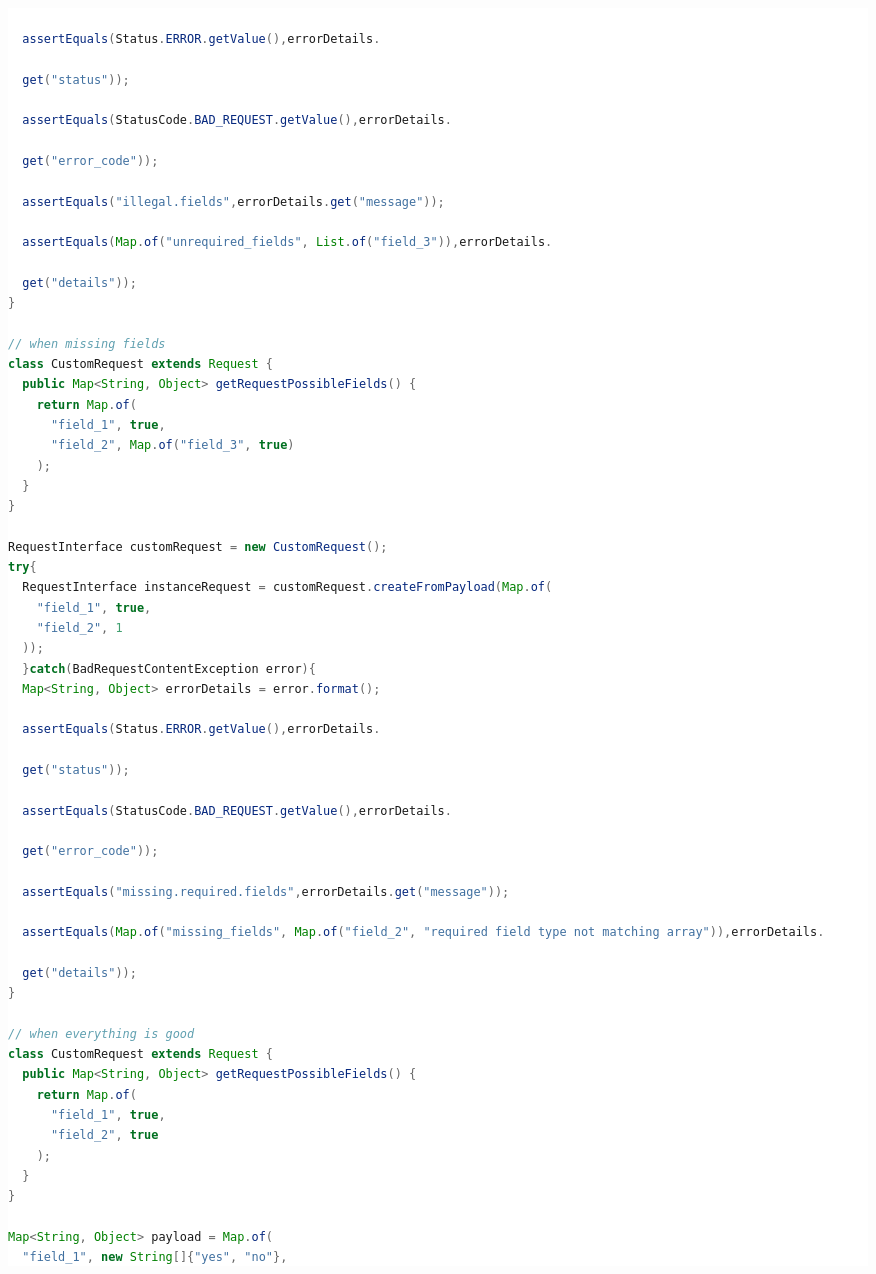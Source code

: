 ```java
  
  assertEquals(Status.ERROR.getValue(),errorDetails.
  
  get("status"));
  
  assertEquals(StatusCode.BAD_REQUEST.getValue(),errorDetails.
  
  get("error_code"));
  
  assertEquals("illegal.fields",errorDetails.get("message"));
  
  assertEquals(Map.of("unrequired_fields", List.of("field_3")),errorDetails.
  
  get("details"));
}

// when missing fields
class CustomRequest extends Request {
  public Map<String, Object> getRequestPossibleFields() {
    return Map.of(
      "field_1", true,
      "field_2", Map.of("field_3", true)
    );
  }
}

RequestInterface customRequest = new CustomRequest();
try{
  RequestInterface instanceRequest = customRequest.createFromPayload(Map.of(
    "field_1", true,
    "field_2", 1
  ));
  }catch(BadRequestContentException error){
  Map<String, Object> errorDetails = error.format();
  
  assertEquals(Status.ERROR.getValue(),errorDetails.
  
  get("status"));
  
  assertEquals(StatusCode.BAD_REQUEST.getValue(),errorDetails.
  
  get("error_code"));
  
  assertEquals("missing.required.fields",errorDetails.get("message"));
  
  assertEquals(Map.of("missing_fields", Map.of("field_2", "required field type not matching array")),errorDetails.
  
  get("details"));
}

// when everything is good
class CustomRequest extends Request {
  public Map<String, Object> getRequestPossibleFields() {
    return Map.of(
      "field_1", true,
      "field_2", true
    );
  }
}

Map<String, Object> payload = Map.of(
  "field_1", new String[]{"yes", "no"},
```